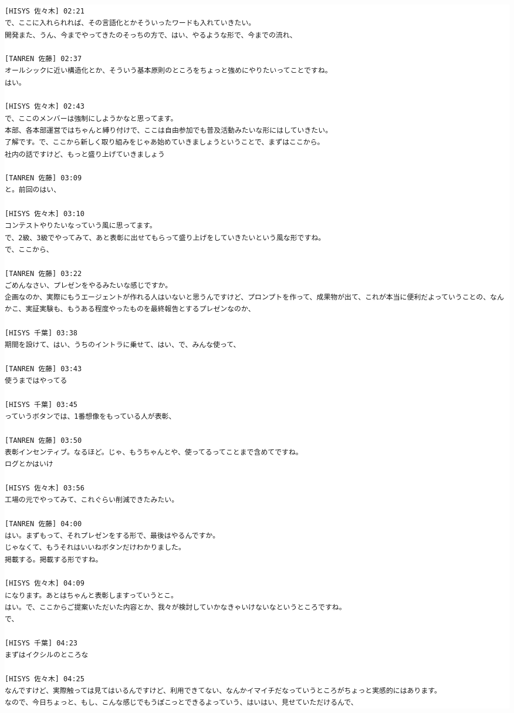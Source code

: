     [HISYS 佐々木] 02:21
    で、ここに入れられれば、その言語化とかそういったワードも入れていきたい。
    開発また、うん、今までやってきたのそっちの方で、はい、やるような形で、今までの流れ、
    
    [TANREN 佐藤] 02:37
    オールシックに近い構造化とか、そういう基本原則のところをちょっと強めにやりたいってことですね。
    はい。
    
    [HISYS 佐々木] 02:43
    で、ここのメンバーは強制にしようかなと思ってます。
    本部、各本部運営ではちゃんと縛り付けで、ここは自由参加でも普及活動みたいな形にはしていきたい。
    了解です。で、ここから新しく取り組みをじゃあ始めていきましょうということで、まずはここから。
    社内の話ですけど、もっと盛り上げていきましょう
    
    [TANREN 佐藤] 03:09
    と。前回のはい、
    
    [HISYS 佐々木] 03:10
    コンテストやりたいなっていう風に思ってます。
    で、2級、3級でやってみて、あと表彰に出せてもらって盛り上げをしていきたいという風な形ですね。
    で、ここから、
    
    [TANREN 佐藤] 03:22
    ごめんなさい、プレゼンをやるみたいな感じですか。
    企画なのか、実際にもうエージェントが作れる人はいないと思うんですけど、プロンプトを作って、成果物が出て、これが本当に便利だよっていうことの、なんかこ、実証実験も、もうある程度やったものを最終報告とするプレゼンなのか、
    
    [HISYS 千葉] 03:38
    期間を設けて、はい、うちのイントラに乗せて、はい、で、みんな使って、
    
    [TANREN 佐藤] 03:43
    使うまではやってる
    
    [HISYS 千葉] 03:45
    っていうボタンでは、1番想像をもっている人が表彰、
    
    [TANREN 佐藤] 03:50
    表彰インセンティブ。なるほど。じゃ、もうちゃんとや、使ってるってことまで含めてですね。
    ログとかはいけ
    
    [HISYS 佐々木] 03:56
    工場の元でやってみて、これぐらい削減できたみたい。
    
    [TANREN 佐藤] 04:00
    はい。まずもって、それプレゼンをする形で、最後はやるんですか。
    じゃなくて、もうそれはいいねボタンだけわかりました。
    掲載する。掲載する形ですね。
    
    [HISYS 佐々木] 04:09
    になります。あとはちゃんと表彰しますっていうとこ。
    はい。で、ここからご提案いただいた内容とか、我々が検討していかなきゃいけないなというところですね。
    で、
    
    [HISYS 千葉] 04:23
    まずはイクシルのところな
    
    [HISYS 佐々木] 04:25
    なんですけど、実際触っては見てはいるんですけど、利用できてない、なんかイマイチだなっていうところがちょっと実感的にはあります。
    なので、今日ちょっと、もし、こんな感じでもうぽこっとできるよっていう、はいはい、見せていただけるんで、
    
